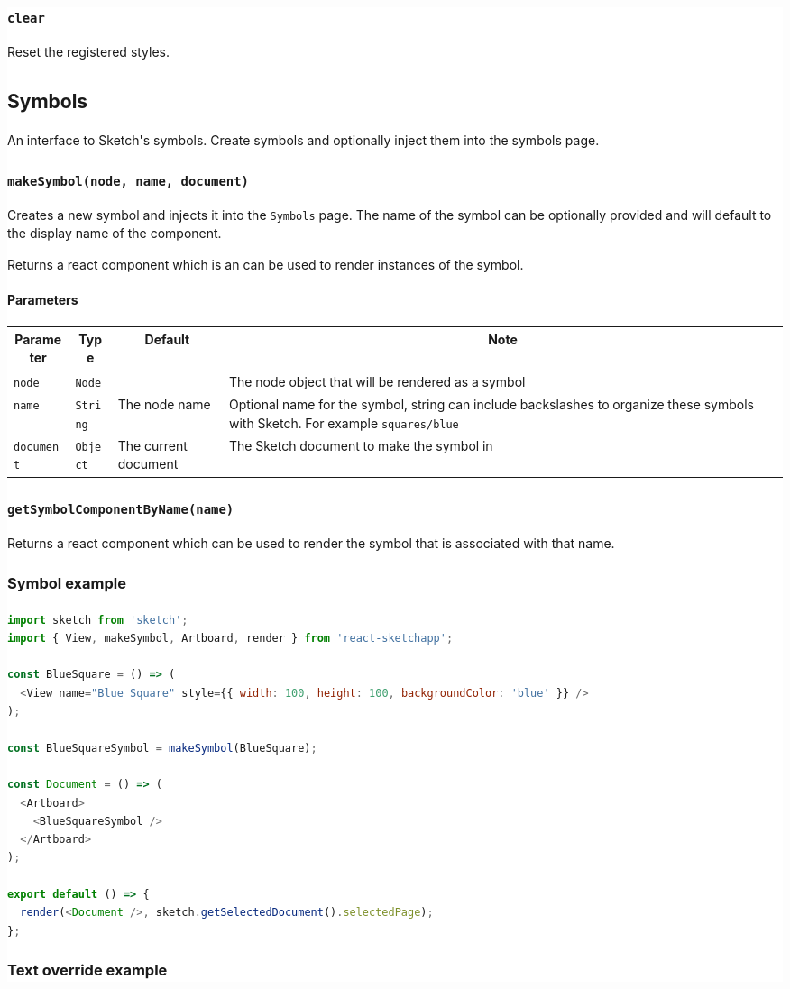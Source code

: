 ### `clear`

Reset the registered styles.

## Symbols

An interface to Sketch's symbols. Create symbols and optionally inject them into the symbols page.

### `makeSymbol(node, name, document)`

Creates a new symbol and injects it into the `Symbols` page. The name of the symbol can be optionally provided and will default to the display name of the component.

Returns a react component which is an can be used to render instances of the symbol.

#### Parameters

| Parameter | Type | Default | Note |
| --- | --- | --- | --- |
| `node` | `Node` |  | The node object that will be rendered as a symbol |
| `name` | `String` | The node name | Optional name for the symbol, string can include backslashes to organize these symbols with Sketch. For example `squares/blue` |
| `document` | `Object` | The current document | The Sketch document to make the symbol in |

### `getSymbolComponentByName(name)`

Returns a react component which can be used to render the symbol that is associated with that name.

### Symbol example

```js
import sketch from 'sketch';
import { View, makeSymbol, Artboard, render } from 'react-sketchapp';

const BlueSquare = () => (
  <View name="Blue Square" style={{ width: 100, height: 100, backgroundColor: 'blue' }} />
);

const BlueSquareSymbol = makeSymbol(BlueSquare);

const Document = () => (
  <Artboard>
    <BlueSquareSymbol />
  </Artboard>
);

export default () => {
  render(<Document />, sketch.getSelectedDocument().selectedPage);
};
```

### Text override example
